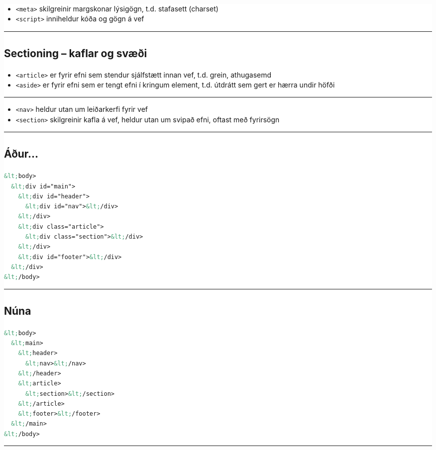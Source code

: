 * `<meta>` skilgreinir margskonar lýsigögn, t.d. stafasett (charset)
* `<script>` inniheldur kóða og gögn á vef

***

## Sectioning – kaflar og svæði

* `<article>` er fyrir efni sem stendur sjálfstætt innan vef, t.d. grein, athugasemd
* `<aside>` er fyrir efni sem er tengt efni í kringum element, t.d. útdrátt sem gert er hærra undir höfði

***

* `<nav>` heldur utan um leiðarkerfi fyrir vef
* `<section>` skilgreinir kafla á vef, heldur utan um svipað efni, oftast með fyrirsögn

***

## Áður…

```html
&lt;body>
  &lt;div id="main">
    &lt;div id="header">
      &lt;div id="nav">&lt;/div>
    &lt;/div>
    &lt;div class="article">
      &lt;div class="section">&lt;/div>
    &lt;/div>
    &lt;div id="footer">&lt;/div>
  &lt;/div>
&lt;/body>
```

***

## Núna

```html
&lt;body>
  &lt;main>
    &lt;header>
      &lt;nav>&lt;/nav>
    &lt;/header>
    &lt;article>
      &lt;section>&lt;/section>
    &lt;/article>
    &lt;footer>&lt;/footer>
  &lt;/main>
&lt;/body>
```

***
